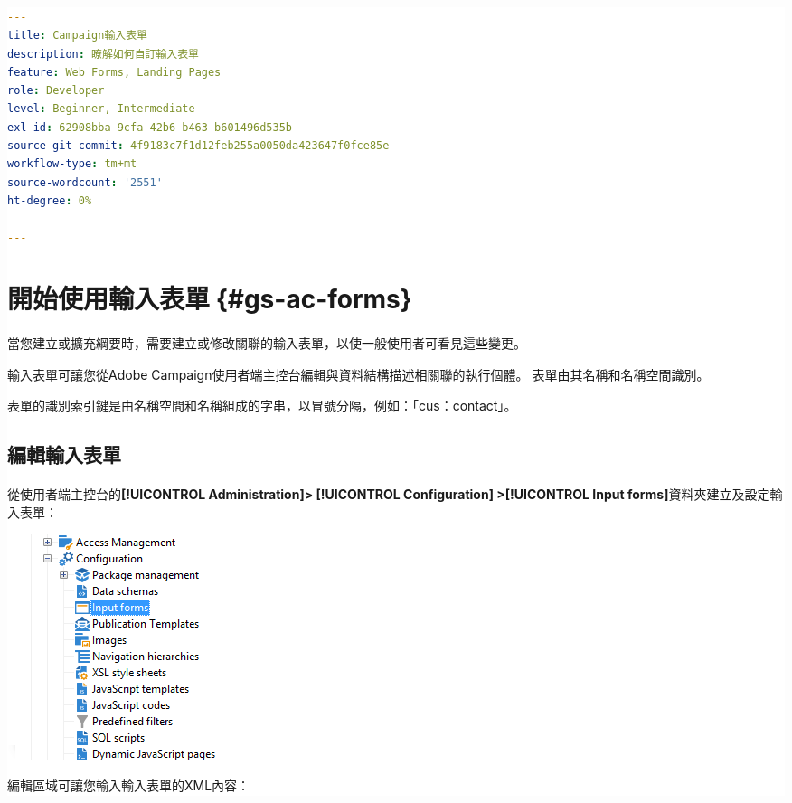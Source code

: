 ```yaml
---
title: Campaign輸入表單
description: 瞭解如何自訂輸入表單
feature: Web Forms, Landing Pages
role: Developer
level: Beginner, Intermediate
exl-id: 62908bba-9cfa-42b6-b463-b601496d535b
source-git-commit: 4f9183c7f1d12feb255a0050da423647f0fce85e
workflow-type: tm+mt
source-wordcount: '2551'
ht-degree: 0%

---
```


# 開始使用輸入表單 {#gs-ac-forms}

當您建立或擴充綱要時，需要建立或修改關聯的輸入表單，以使一般使用者可看見這些變更。

輸入表單可讓您從Adobe Campaign使用者端主控台編輯與資料結構描述相關聯的執行個體。 表單由其名稱和名稱空間識別。

表單的識別索引鍵是由名稱空間和名稱組成的字串，以冒號分隔，例如：「cus：contact」。

## 編輯輸入表單

從使用者端主控台的&#x200B;**[!UICONTROL Administration]> [!UICONTROL Configuration] >[!UICONTROL Input forms]**&#x200B;資料夾建立及設定輸入表單：

![](assets/form_arbo.png)

編輯區域可讓您輸入輸入表單的XML內容：
